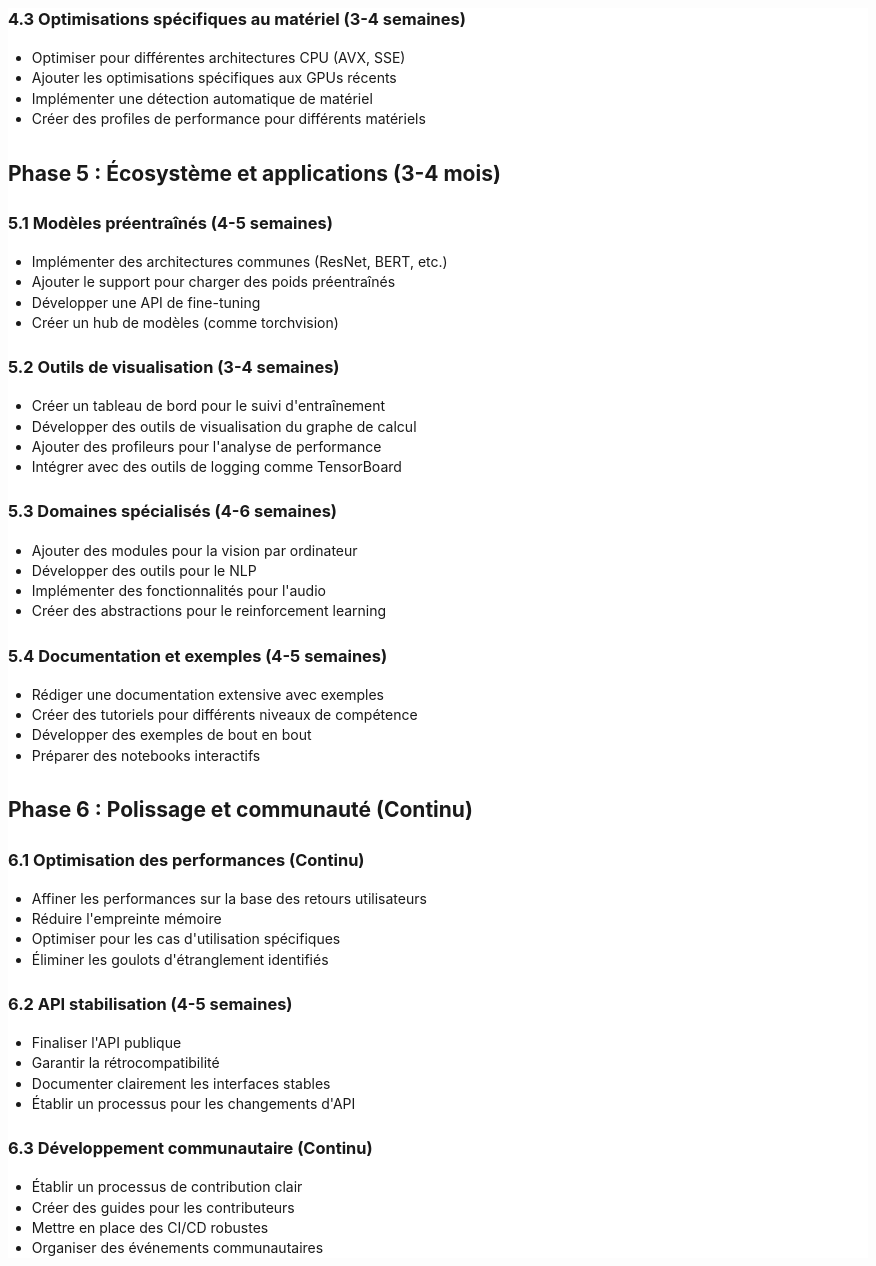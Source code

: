 ### 4.3 Optimisations spécifiques au matériel (3-4 semaines)
- Optimiser pour différentes architectures CPU (AVX, SSE)
- Ajouter les optimisations spécifiques aux GPUs récents
- Implémenter une détection automatique de matériel
- Créer des profiles de performance pour différents matériels

## Phase 5 : Écosystème et applications (3-4 mois)

### 5.1 Modèles préentraînés (4-5 semaines)
- Implémenter des architectures communes (ResNet, BERT, etc.)
- Ajouter le support pour charger des poids préentraînés
- Développer une API de fine-tuning
- Créer un hub de modèles (comme torchvision)

### 5.2 Outils de visualisation (3-4 semaines)
- Créer un tableau de bord pour le suivi d'entraînement
- Développer des outils de visualisation du graphe de calcul
- Ajouter des profileurs pour l'analyse de performance
- Intégrer avec des outils de logging comme TensorBoard

### 5.3 Domaines spécialisés (4-6 semaines)
- Ajouter des modules pour la vision par ordinateur
- Développer des outils pour le NLP
- Implémenter des fonctionnalités pour l'audio
- Créer des abstractions pour le reinforcement learning

### 5.4 Documentation et exemples (4-5 semaines)
- Rédiger une documentation extensive avec exemples
- Créer des tutoriels pour différents niveaux de compétence
- Développer des exemples de bout en bout
- Préparer des notebooks interactifs

## Phase 6 : Polissage et communauté (Continu)

### 6.1 Optimisation des performances (Continu)
- Affiner les performances sur la base des retours utilisateurs
- Réduire l'empreinte mémoire
- Optimiser pour les cas d'utilisation spécifiques
- Éliminer les goulots d'étranglement identifiés

### 6.2 API stabilisation (4-5 semaines)
- Finaliser l'API publique
- Garantir la rétrocompatibilité
- Documenter clairement les interfaces stables
- Établir un processus pour les changements d'API

### 6.3 Développement communautaire (Continu)
- Établir un processus de contribution clair
- Créer des guides pour les contributeurs
- Mettre en place des CI/CD robustes
- Organiser des événements communautaires
